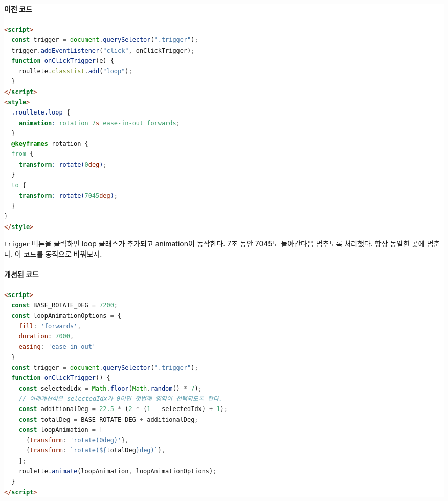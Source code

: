 #### 이전 코드

~~~HTML
<script>
  const trigger = document.querySelector(".trigger");
  trigger.addEventListener("click", onClickTrigger);
  function onClickTrigger(e) {
    roullete.classList.add("loop");
  }
</script>
<style>
  .roullete.loop {
    animation: rotation 7s ease-in-out forwards;
  }
  @keyframes rotation {
  from {
    transform: rotate(0deg);
  }
  to {
    transform: rotate(7045deg);
  }
}
</style>
~~~

`trigger` 버튼을 클릭하면 loop 클래스가 추가되고 animation이 동작한다. 7초 동안 7045도 돌아간다음 멈추도록 처리했다. 항상 동일한 곳에 멈춘다. 이 코드를 동적으로 바꿔보자. 

#### 개선된 코드

~~~HTML
<script>
  const BASE_ROTATE_DEG = 7200;
  const loopAnimationOptions = {
    fill: 'forwards',
    duration: 7000,
    easing: 'ease-in-out'
  }
  const trigger = document.querySelector(".trigger");
  function onClickTrigger() {
    const selectedIdx = Math.floor(Math.random() * 7);
    // 아래계산식은 selectedIdx가 0이면 첫번째 영역이 선택되도록 한다.
    const additionalDeg = 22.5 * (2 * (1 - selectedIdx) + 1);
    const totalDeg = BASE_ROTATE_DEG + additionalDeg;
    const loopAnimation = [
      {transform: 'rotate(0deg)'},
      {transform: `rotate(${totalDeg}deg)`},
    ];
    roulette.animate(loopAnimation, loopAnimationOptions);
  }
</script>
~~~
